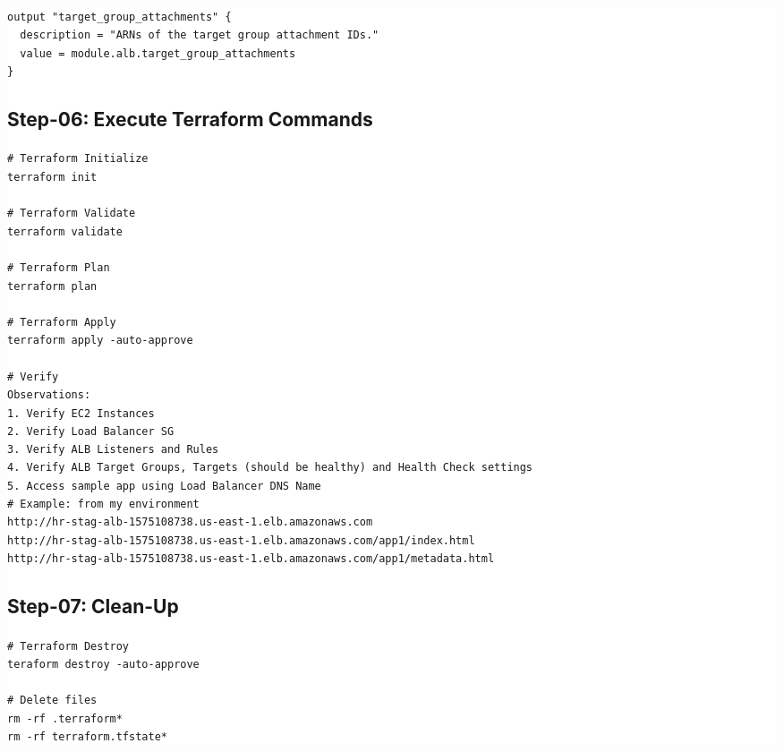 ```t
output "target_group_attachments" {
  description = "ARNs of the target group attachment IDs."
  value = module.alb.target_group_attachments
}
```

## Step-06: Execute Terraform Commands
```t
# Terraform Initialize
terraform init

# Terraform Validate
terraform validate

# Terraform Plan
terraform plan

# Terraform Apply
terraform apply -auto-approve

# Verify
Observations:
1. Verify EC2 Instances
2. Verify Load Balancer SG
3. Verify ALB Listeners and Rules
4. Verify ALB Target Groups, Targets (should be healthy) and Health Check settings
5. Access sample app using Load Balancer DNS Name
# Example: from my environment
http://hr-stag-alb-1575108738.us-east-1.elb.amazonaws.com 
http://hr-stag-alb-1575108738.us-east-1.elb.amazonaws.com/app1/index.html
http://hr-stag-alb-1575108738.us-east-1.elb.amazonaws.com/app1/metadata.html
```

## Step-07: Clean-Up
```t
# Terraform Destroy
teraform destroy -auto-approve

# Delete files
rm -rf .terraform*
rm -rf terraform.tfstate*
```
